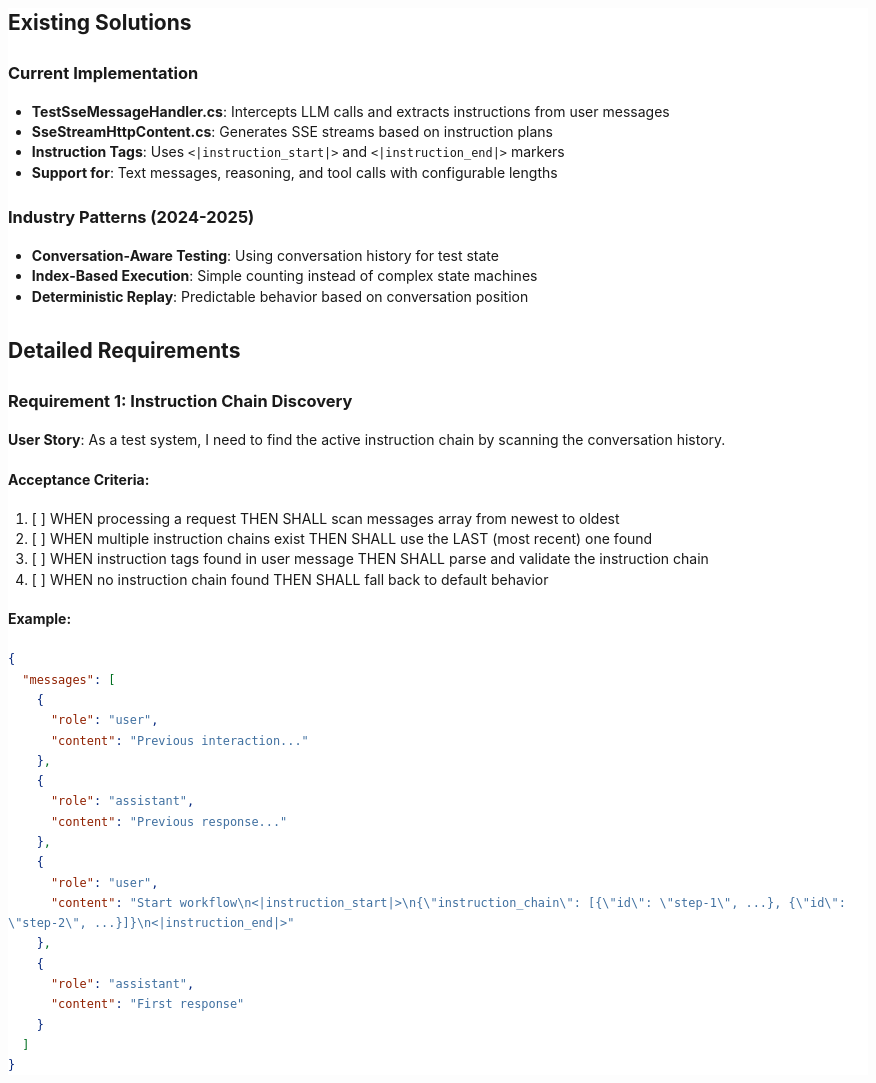 ## Existing Solutions

### Current Implementation
- **TestSseMessageHandler.cs**: Intercepts LLM calls and extracts instructions from user messages
- **SseStreamHttpContent.cs**: Generates SSE streams based on instruction plans
- **Instruction Tags**: Uses `<|instruction_start|>` and `<|instruction_end|>` markers
- **Support for**: Text messages, reasoning, and tool calls with configurable lengths

### Industry Patterns (2024-2025)
- **Conversation-Aware Testing**: Using conversation history for test state
- **Index-Based Execution**: Simple counting instead of complex state machines
- **Deterministic Replay**: Predictable behavior based on conversation position

## Detailed Requirements

### Requirement 1: Instruction Chain Discovery
**User Story**: As a test system, I need to find the active instruction chain by scanning the conversation history.

#### Acceptance Criteria:
1. [ ] WHEN processing a request THEN SHALL scan messages array from newest to oldest
2. [ ] WHEN multiple instruction chains exist THEN SHALL use the LAST (most recent) one found
3. [ ] WHEN instruction tags found in user message THEN SHALL parse and validate the instruction chain
4. [ ] WHEN no instruction chain found THEN SHALL fall back to default behavior

#### Example:
```json
{
  "messages": [
    {
      "role": "user",
      "content": "Previous interaction..."
    },
    {
      "role": "assistant",
      "content": "Previous response..."
    },
    {
      "role": "user", 
      "content": "Start workflow\n<|instruction_start|>\n{\"instruction_chain\": [{\"id\": \"step-1\", ...}, {\"id\": \"step-2\", ...}]}\n<|instruction_end|>"
    },
    {
      "role": "assistant",
      "content": "First response"
    }
  ]
}
```
